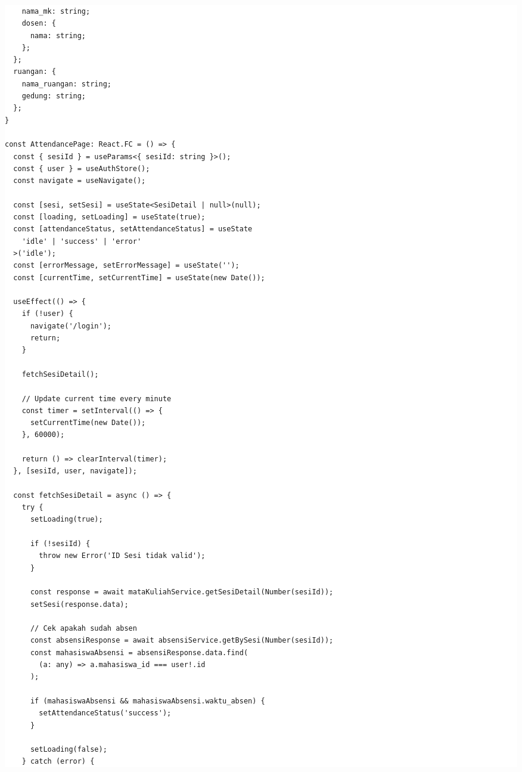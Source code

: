 ```tsx
    nama_mk: string;
    dosen: {
      nama: string;
    };
  };
  ruangan: {
    nama_ruangan: string;
    gedung: string;
  };
}

const AttendancePage: React.FC = () => {
  const { sesiId } = useParams<{ sesiId: string }>();
  const { user } = useAuthStore();
  const navigate = useNavigate();
  
  const [sesi, setSesi] = useState<SesiDetail | null>(null);
  const [loading, setLoading] = useState(true);
  const [attendanceStatus, setAttendanceStatus] = useState
    'idle' | 'success' | 'error'
  >('idle');
  const [errorMessage, setErrorMessage] = useState('');
  const [currentTime, setCurrentTime] = useState(new Date());
  
  useEffect(() => {
    if (!user) {
      navigate('/login');
      return;
    }
    
    fetchSesiDetail();
    
    // Update current time every minute
    const timer = setInterval(() => {
      setCurrentTime(new Date());
    }, 60000);
    
    return () => clearInterval(timer);
  }, [sesiId, user, navigate]);
  
  const fetchSesiDetail = async () => {
    try {
      setLoading(true);
      
      if (!sesiId) {
        throw new Error('ID Sesi tidak valid');
      }
      
      const response = await mataKuliahService.getSesiDetail(Number(sesiId));
      setSesi(response.data);
      
      // Cek apakah sudah absen
      const absensiResponse = await absensiService.getBySesi(Number(sesiId));
      const mahasiswaAbsensi = absensiResponse.data.find(
        (a: any) => a.mahasiswa_id === user!.id
      );
      
      if (mahasiswaAbsensi && mahasiswaAbsensi.waktu_absen) {
        setAttendanceStatus('success');
      }
      
      setLoading(false);
    } catch (error) {
```